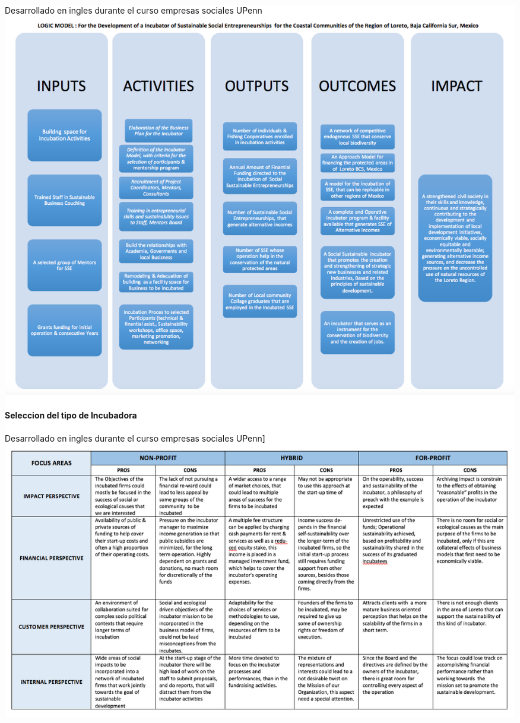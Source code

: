 Desarrollado en ingles durante el curso empresas sociales UPenn![Marco Logico Eco-Ventures](/images/Marco_Logico_EV.png)

#### Seleccion del tipo de Incubadora

Desarrollado en ingles durante el curso empresas sociales UPenn\]![](/images/Select_1.png)
